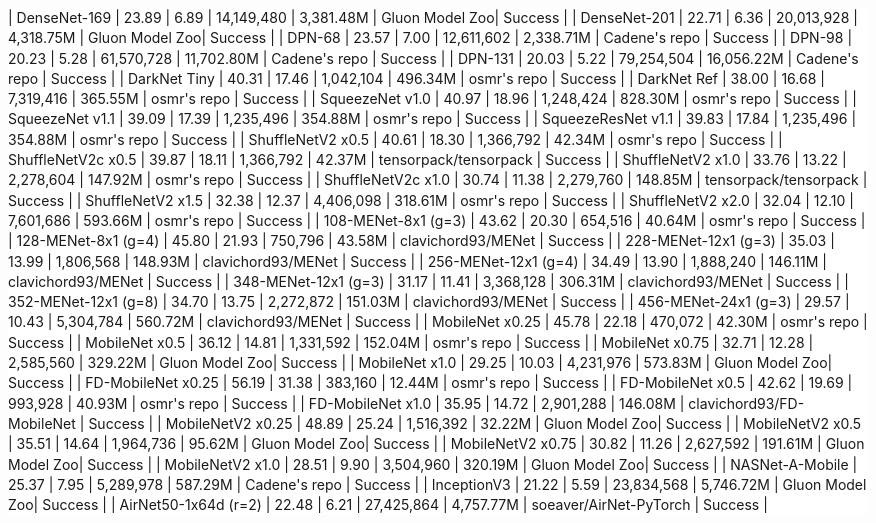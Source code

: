 | DenseNet-169 | 23.89 | 6.89 | 14,149,480 | 3,381.48M | Gluon Model Zoo| Success |
| DenseNet-201 | 22.71 | 6.36 | 20,013,928 | 4,318.75M | Gluon Model Zoo| Success |
| DPN-68 | 23.57 | 7.00 | 12,611,602 | 2,338.71M | Cadene's repo | Success |
| DPN-98 | 20.23 | 5.28 | 61,570,728 | 11,702.80M | Cadene's repo | Success |
| DPN-131 | 20.03 | 5.22 | 79,254,504 | 16,056.22M | Cadene's repo | Success |
| DarkNet Tiny | 40.31 | 17.46 | 1,042,104 | 496.34M | osmr's repo | Success |
| DarkNet Ref | 38.00 | 16.68 | 7,319,416 | 365.55M | osmr's repo | Success |
| SqueezeNet v1.0 | 40.97 | 18.96 | 1,248,424 | 828.30M | osmr's repo | Success |
| SqueezeNet v1.1 | 39.09 | 17.39 | 1,235,496 | 354.88M | osmr's repo | Success |
| SqueezeResNet v1.1 | 39.83 | 17.84 | 1,235,496 | 354.88M | osmr's repo | Success |
| ShuffleNetV2 x0.5 | 40.61 | 18.30 | 1,366,792 | 42.34M | osmr's repo | Success |
| ShuffleNetV2c x0.5 | 39.87 | 18.11 | 1,366,792 | 42.37M | tensorpack/tensorpack | Success |
| ShuffleNetV2 x1.0 | 33.76 | 13.22 | 2,278,604 | 147.92M | osmr's repo | Success |
| ShuffleNetV2c x1.0 | 30.74 | 11.38 | 2,279,760 | 148.85M | tensorpack/tensorpack | Success |
| ShuffleNetV2 x1.5 | 32.38 | 12.37 | 4,406,098 | 318.61M | osmr's repo | Success |
| ShuffleNetV2 x2.0 | 32.04 | 12.10 | 7,601,686 | 593.66M | osmr's repo | Success |
| 108-MENet-8x1 (g=3) | 43.62 | 20.30 | 654,516 | 40.64M | osmr's repo | Success |
| 128-MENet-8x1 (g=4) | 45.80 | 21.93 | 750,796 | 43.58M | clavichord93/MENet | Success |
| 228-MENet-12x1 (g=3) | 35.03 | 13.99 | 1,806,568 | 148.93M | clavichord93/MENet | Success |
| 256-MENet-12x1 (g=4) | 34.49 | 13.90 | 1,888,240 | 146.11M | clavichord93/MENet | Success |
| 348-MENet-12x1 (g=3) | 31.17 | 11.41 | 3,368,128 | 306.31M | clavichord93/MENet | Success |
| 352-MENet-12x1 (g=8) | 34.70 | 13.75 | 2,272,872 | 151.03M | clavichord93/MENet | Success |
| 456-MENet-24x1 (g=3) | 29.57 | 10.43 | 5,304,784 | 560.72M | clavichord93/MENet | Success |
| MobileNet x0.25 | 45.78 | 22.18 | 470,072 | 42.30M | osmr's repo | Success |
| MobileNet x0.5 | 36.12 | 14.81 | 1,331,592 | 152.04M | osmr's repo | Success |
| MobileNet x0.75 | 32.71 | 12.28 | 2,585,560 | 329.22M | Gluon Model Zoo| Success |
| MobileNet x1.0 | 29.25 | 10.03 | 4,231,976 | 573.83M | Gluon Model Zoo| Success |
| FD-MobileNet x0.25 | 56.19 | 31.38 | 383,160 | 12.44M | osmr's repo | Success |
| FD-MobileNet x0.5 | 42.62 | 19.69 | 993,928 | 40.93M | osmr's repo | Success |
| FD-MobileNet x1.0 | 35.95 | 14.72 | 2,901,288 | 146.08M | clavichord93/FD-MobileNet | Success |
| MobileNetV2 x0.25 | 48.89 | 25.24 | 1,516,392 | 32.22M | Gluon Model Zoo| Success |
| MobileNetV2 x0.5 | 35.51 | 14.64 | 1,964,736 | 95.62M | Gluon Model Zoo| Success |
| MobileNetV2 x0.75 | 30.82 | 11.26 | 2,627,592 | 191.61M | Gluon Model Zoo| Success |
| MobileNetV2 x1.0 | 28.51 | 9.90 | 3,504,960 | 320.19M | Gluon Model Zoo| Success |
| NASNet-A-Mobile | 25.37 | 7.95 | 5,289,978 | 587.29M | Cadene's repo | Success |
| InceptionV3 | 21.22 | 5.59 | 23,834,568 | 5,746.72M | Gluon Model Zoo| Success |
| AirNet50-1x64d (r=2) | 22.48 | 6.21 | 27,425,864 | 4,757.77M | soeaver/AirNet-PyTorch | Success |